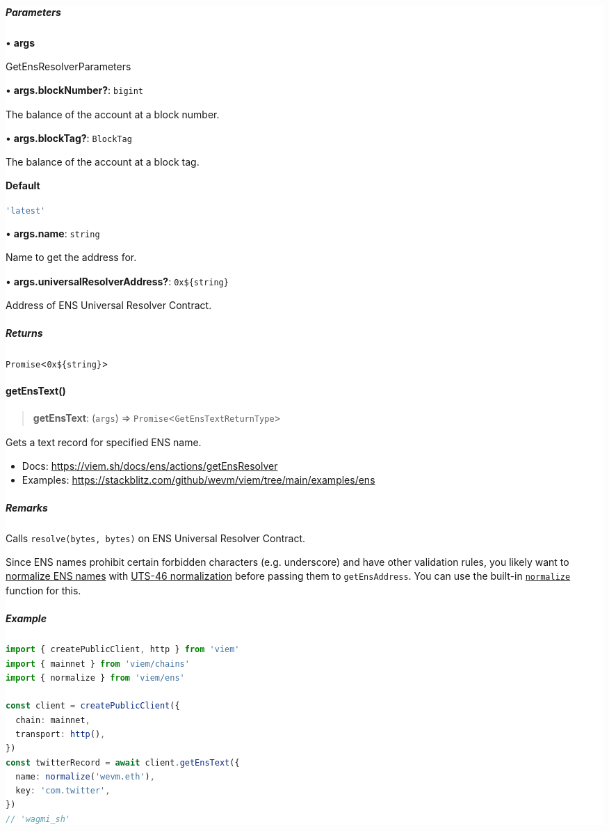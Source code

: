 ```ts
```

##### Parameters

• **args**

GetEnsResolverParameters

• **args\.blockNumber?**: `bigint`

The balance of the account at a block number.

• **args\.blockTag?**: `BlockTag`

The balance of the account at a block tag.

**Default**
```ts
'latest'
```

• **args\.name**: `string`

Name to get the address for.

• **args\.universalResolverAddress?**: ```0x${string}```

Address of ENS Universal Resolver Contract.

##### Returns

`Promise`\<```0x${string}```\>

#### getEnsText()

> **getEnsText**: (`args`) => `Promise`\<`GetEnsTextReturnType`\>

Gets a text record for specified ENS name.

- Docs: https://viem.sh/docs/ens/actions/getEnsResolver
- Examples: https://stackblitz.com/github/wevm/viem/tree/main/examples/ens

##### Remarks

Calls `resolve(bytes, bytes)` on ENS Universal Resolver Contract.

Since ENS names prohibit certain forbidden characters (e.g. underscore) and have other validation rules, you likely want to [normalize ENS names](https://docs.ens.domains/contract-api-reference/name-processing#normalising-names) with [UTS-46 normalization](https://unicode.org/reports/tr46) before passing them to `getEnsAddress`. You can use the built-in [`normalize`](https://viem.sh/docs/ens/utilities/normalize) function for this.

##### Example

```ts
import { createPublicClient, http } from 'viem'
import { mainnet } from 'viem/chains'
import { normalize } from 'viem/ens'

const client = createPublicClient({
  chain: mainnet,
  transport: http(),
})
const twitterRecord = await client.getEnsText({
  name: normalize('wevm.eth'),
  key: 'com.twitter',
})
// 'wagmi_sh'
```
